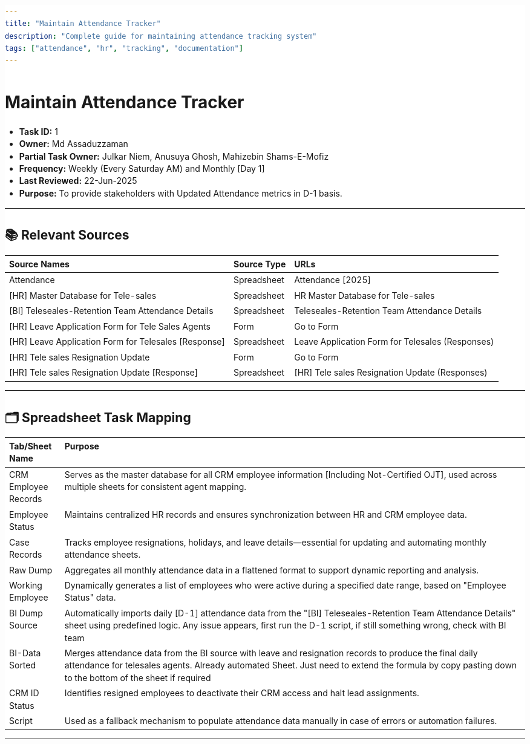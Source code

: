 ```yaml
---
title: "Maintain Attendance Tracker"
description: "Complete guide for maintaining attendance tracking system"
tags: ["attendance", "hr", "tracking", "documentation"]
---
```


# Maintain Attendance Tracker

- **Task ID:** 1
- **Owner:** Md Assaduzzaman
- **Partial Task Owner:** Julkar Niem, Anusuya Ghosh, Mahizebin Shams-E-Mofiz
- **Frequency:** Weekly (Every Saturday AM) and Monthly [Day 1]
- **Last Reviewed:** 22-Jun-2025
- **Purpose:** To provide stakeholders with Updated Attendance metrics in D-1 basis.

---

## 📚 Relevant Sources

| Source Names | Source Type | URLs |
|:-------------|:------------|:-----|
| Attendance | Spreadsheet | Attendance [2025] |
| [HR] Master Database for Tele-sales | Spreadsheet | HR Master Database for Tele-sales |
| [BI] Teleseales-Retention Team Attendance Details | Spreadsheet | Teleseales-Retention Team Attendance Details |
| [HR] Leave Application Form for Tele Sales Agents | Form | Go to Form |
| [HR] Leave Application Form for Telesales [Response] | Spreadsheet | Leave Application Form for Telesales (Responses) |
| [HR] Tele sales Resignation Update | Form | Go to Form |
| [HR] Tele sales Resignation Update [Response] | Spreadsheet | [HR] Tele sales Resignation Update (Responses) |

---

## 🗂️ Spreadsheet Task Mapping
| Tab/Sheet Name | Purpose |
|:---------------|:--------|
| CRM Employee Records | Serves as the master database for all CRM employee information [Including Not-Certified OJT], used across multiple sheets for consistent agent mapping. |
| Employee Status | Maintains centralized HR records and ensures synchronization between HR and CRM employee data. |
| Case Records | Tracks employee resignations, holidays, and leave details—essential for updating and automating monthly attendance sheets. |
| Raw Dump | Aggregates all monthly attendance data in a flattened format to support dynamic reporting and analysis. |
| Working Employee | Dynamically generates a list of employees who were active during a specified date range, based on "Employee Status" data. |
| BI Dump Source | Automatically imports daily [D-1] attendance data from the "[BI] Teleseales-Retention Team Attendance Details" sheet using predefined logic. Any issue appears, first run the D-1 script, if still something wrong, check with BI team |
| BI-Data Sorted | Merges attendance data from the BI source with leave and resignation records to produce the final daily attendance for telesales agents. Already automated Sheet. Just need to extend the formula by copy pasting down to the bottom of the sheet if required |
| CRM ID Status | Identifies resigned employees to deactivate their CRM access and halt lead assignments. |
| Script | Used as a fallback mechanism to populate attendance data manually in case of errors or automation failures. |

---